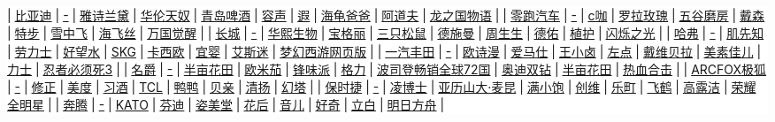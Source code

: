 | [比亚迪](https://www.baidu.com/s?wd=%E6%AF%94%E4%BA%9A%E8%BF%AA) | [-](https://www.baidu.com/s?wd=-) | [雅诗兰黛](https://www.baidu.com/s?wd=%E9%9B%85%E8%AF%97%E5%85%B0%E9%BB%9B) | [华伦天奴](https://www.baidu.com/s?wd=%E5%8D%8E%E4%BC%A6%E5%A4%A9%E5%A5%B4) | [青岛啤酒](https://www.baidu.com/s?wd=%E9%9D%92%E5%B2%9B%E5%95%A4%E9%85%92) | [容声](https://www.baidu.com/s?wd=%E5%AE%B9%E5%A3%B0) | [遐](https://www.baidu.com/s?wd=%E9%81%90) | [海龟爸爸](https://www.baidu.com/s?wd=%E6%B5%B7%E9%BE%9F%E7%88%B8%E7%88%B8) | [阿道夫](https://www.baidu.com/s?wd=%E9%98%BF%E9%81%93%E5%A4%AB) | [龙之国物语](https://www.baidu.com/s?wd=%E9%BE%99%E4%B9%8B%E5%9B%BD%E7%89%A9%E8%AF%AD) |
| [零跑汽车](https://www.baidu.com/s?wd=%E9%9B%B6%E8%B7%91%E6%B1%BD%E8%BD%A6) | [-](https://www.baidu.com/s?wd=-) | [c咖](https://www.baidu.com/s?wd=c%E5%92%96) | [罗拉玫瑰](https://www.baidu.com/s?wd=%E7%BD%97%E6%8B%89%E7%8E%AB%E7%91%B0) | [五谷磨房](https://www.baidu.com/s?wd=%E4%BA%94%E8%B0%B7%E7%A3%A8%E6%88%BF) | [戴森](https://www.baidu.com/s?wd=%E6%88%B4%E6%A3%AE) | [特步](https://www.baidu.com/s?wd=%E7%89%B9%E6%AD%A5) | [雪中飞](https://www.baidu.com/s?wd=%E9%9B%AA%E4%B8%AD%E9%A3%9E) | [海飞丝](https://www.baidu.com/s?wd=%E6%B5%B7%E9%A3%9E%E4%B8%9D) | [万国觉醒](https://www.baidu.com/s?wd=%E4%B8%87%E5%9B%BD%E8%A7%89%E9%86%92) |
| [长城](https://www.baidu.com/s?wd=%E9%95%BF%E5%9F%8E) | [-](https://www.baidu.com/s?wd=-) | [华熙生物](https://www.baidu.com/s?wd=%E5%8D%8E%E7%86%99%E7%94%9F%E7%89%A9) | [宝格丽](https://www.baidu.com/s?wd=%E5%AE%9D%E6%A0%BC%E4%B8%BD) | [三只松鼠](https://www.baidu.com/s?wd=%E4%B8%89%E5%8F%AA%E6%9D%BE%E9%BC%A0) | [德施曼](https://www.baidu.com/s?wd=%E5%BE%B7%E6%96%BD%E6%9B%BC) | [周生生](https://www.baidu.com/s?wd=%E5%91%A8%E7%94%9F%E7%94%9F) | [德佑](https://www.baidu.com/s?wd=%E5%BE%B7%E4%BD%91) | [植护](https://www.baidu.com/s?wd=%E6%A4%8D%E6%8A%A4) | [闪烁之光](https://www.baidu.com/s?wd=%E9%97%AA%E7%83%81%E4%B9%8B%E5%85%89) |
| [哈弗](https://www.baidu.com/s?wd=%E5%93%88%E5%BC%97) | [-](https://www.baidu.com/s?wd=-) | [肌先知](https://www.baidu.com/s?wd=%E8%82%8C%E5%85%88%E7%9F%A5) | [劳力士](https://www.baidu.com/s?wd=%E5%8A%B3%E5%8A%9B%E5%A3%AB) | [好望水](https://www.baidu.com/s?wd=%E5%A5%BD%E6%9C%9B%E6%B0%B4) | [SKG](https://www.baidu.com/s?wd=SKG) | [卡西欧](https://www.baidu.com/s?wd=%E5%8D%A1%E8%A5%BF%E6%AC%A7) | [宜婴](https://www.baidu.com/s?wd=%E5%AE%9C%E5%A9%B4) | [艾斯迷](https://www.baidu.com/s?wd=%E8%89%BE%E6%96%AF%E8%BF%B7) | [梦幻西游网页版](https://www.baidu.com/s?wd=%E6%A2%A6%E5%B9%BB%E8%A5%BF%E6%B8%B8%E7%BD%91%E9%A1%B5%E7%89%88) |
| [一汽丰田](https://www.baidu.com/s?wd=%E4%B8%80%E6%B1%BD%E4%B8%B0%E7%94%B0) | [-](https://www.baidu.com/s?wd=-) | [欧诗漫](https://www.baidu.com/s?wd=%E6%AC%A7%E8%AF%97%E6%BC%AB) | [爱马仕](https://www.baidu.com/s?wd=%E7%88%B1%E9%A9%AC%E4%BB%95) | [王小卤](https://www.baidu.com/s?wd=%E7%8E%8B%E5%B0%8F%E5%8D%A4) | [左点](https://www.baidu.com/s?wd=%E5%B7%A6%E7%82%B9) | [戴维贝拉](https://www.baidu.com/s?wd=%E6%88%B4%E7%BB%B4%E8%B4%9D%E6%8B%89) | [美素佳儿](https://www.baidu.com/s?wd=%E7%BE%8E%E7%B4%A0%E4%BD%B3%E5%84%BF) | [力士](https://www.baidu.com/s?wd=%E5%8A%9B%E5%A3%AB) | [忍者必须死3](https://www.baidu.com/s?wd=%E5%BF%8D%E8%80%85%E5%BF%85%E9%A1%BB%E6%AD%BB3) |
| [名爵](https://www.baidu.com/s?wd=%E5%90%8D%E7%88%B5) | [-](https://www.baidu.com/s?wd=-) | [半亩花田](https://www.baidu.com/s?wd=%E5%8D%8A%E4%BA%A9%E8%8A%B1%E7%94%B0) | [欧米茄](https://www.baidu.com/s?wd=%E6%AC%A7%E7%B1%B3%E8%8C%84) | [锋味派](https://www.baidu.com/s?wd=%E9%94%8B%E5%91%B3%E6%B4%BE) | [格力](https://www.baidu.com/s?wd=%E6%A0%BC%E5%8A%9B) | [波司登畅销全球72国](https://www.baidu.com/s?wd=%E6%B3%A2%E5%8F%B8%E7%99%BB%E7%95%85%E9%94%80%E5%85%A8%E7%90%8372%E5%9B%BD) | [奥迪双钻](https://www.baidu.com/s?wd=%E5%A5%A5%E8%BF%AA%E5%8F%8C%E9%92%BB) | [半亩花田](https://www.baidu.com/s?wd=%E5%8D%8A%E4%BA%A9%E8%8A%B1%E7%94%B0) | [热血合击](https://www.baidu.com/s?wd=%E7%83%AD%E8%A1%80%E5%90%88%E5%87%BB) |
| [ARCFOX极狐](https://www.baidu.com/s?wd=ARCFOX%E6%9E%81%E7%8B%90) | [-](https://www.baidu.com/s?wd=-) | [修正](https://www.baidu.com/s?wd=%E4%BF%AE%E6%AD%A3) | [美度](https://www.baidu.com/s?wd=%E7%BE%8E%E5%BA%A6) | [习酒](https://www.baidu.com/s?wd=%E4%B9%A0%E9%85%92) | [TCL](https://www.baidu.com/s?wd=TCL) | [鸭鸭](https://www.baidu.com/s?wd=%E9%B8%AD%E9%B8%AD) | [贝亲](https://www.baidu.com/s?wd=%E8%B4%9D%E4%BA%B2) | [清扬](https://www.baidu.com/s?wd=%E6%B8%85%E6%89%AC) | [幻塔](https://www.baidu.com/s?wd=%E5%B9%BB%E5%A1%94) |
| [保时捷](https://www.baidu.com/s?wd=%E4%BF%9D%E6%97%B6%E6%8D%B7) | [-](https://www.baidu.com/s?wd=-) | [凌博士](https://www.baidu.com/s?wd=%E5%87%8C%E5%8D%9A%E5%A3%AB) | [亚历山大·麦昆](https://www.baidu.com/s?wd=%E4%BA%9A%E5%8E%86%E5%B1%B1%E5%A4%A7%C2%B7%E9%BA%A6%E6%98%86) | [满小饱](https://www.baidu.com/s?wd=%E6%BB%A1%E5%B0%8F%E9%A5%B1) | [创维](https://www.baidu.com/s?wd=%E5%88%9B%E7%BB%B4) | [乐町](https://www.baidu.com/s?wd=%E4%B9%90%E7%94%BA) | [飞鹤](https://www.baidu.com/s?wd=%E9%A3%9E%E9%B9%A4) | [高露洁](https://www.baidu.com/s?wd=%E9%AB%98%E9%9C%B2%E6%B4%81) | [荣耀全明星](https://www.baidu.com/s?wd=%E8%8D%A3%E8%80%80%E5%85%A8%E6%98%8E%E6%98%9F) |
| [奔腾](https://www.baidu.com/s?wd=%E5%A5%94%E8%85%BE) | [-](https://www.baidu.com/s?wd=-) | [KATO](https://www.baidu.com/s?wd=KATO) | [芬迪](https://www.baidu.com/s?wd=%E8%8A%AC%E8%BF%AA) | [姿美堂](https://www.baidu.com/s?wd=%E5%A7%BF%E7%BE%8E%E5%A0%82) | [花后](https://www.baidu.com/s?wd=%E8%8A%B1%E5%90%8E) | [音儿](https://www.baidu.com/s?wd=%E9%9F%B3%E5%84%BF) | [好奇](https://www.baidu.com/s?wd=%E5%A5%BD%E5%A5%87) | [立白](https://www.baidu.com/s?wd=%E7%AB%8B%E7%99%BD) | [明日方舟](https://www.baidu.com/s?wd=%E6%98%8E%E6%97%A5%E6%96%B9%E8%88%9F) |